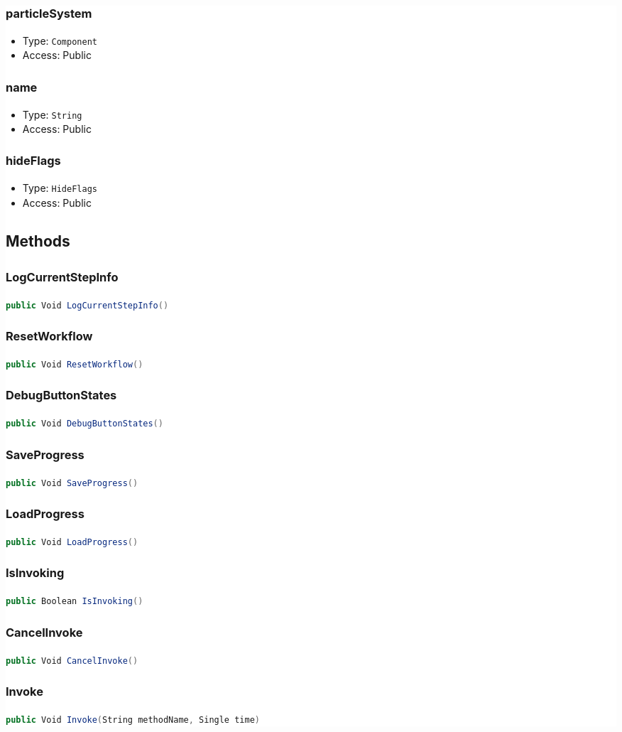 ### particleSystem
- Type: `Component`
- Access: Public

### name
- Type: `String`
- Access: Public

### hideFlags
- Type: `HideFlags`
- Access: Public

## Methods

### LogCurrentStepInfo
```csharp
public Void LogCurrentStepInfo()
```

### ResetWorkflow
```csharp
public Void ResetWorkflow()
```

### DebugButtonStates
```csharp
public Void DebugButtonStates()
```

### SaveProgress
```csharp
public Void SaveProgress()
```

### LoadProgress
```csharp
public Void LoadProgress()
```

### IsInvoking
```csharp
public Boolean IsInvoking()
```

### CancelInvoke
```csharp
public Void CancelInvoke()
```

### Invoke
```csharp
public Void Invoke(String methodName, Single time)
```
